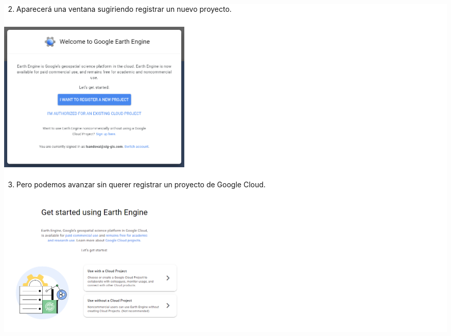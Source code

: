 2. Aparecerá una ventana sugiriendo registrar un nuevo proyecto.

<img align="center" src="../../images/intro-gee/01_fig2.png" vspace="10" width="350">

3. Pero podemos avanzar sin querer registrar un proyecto de Google Cloud.

<img align="center" src="../../images/intro-gee/01_fig3.png" vspace="10" width="350">
